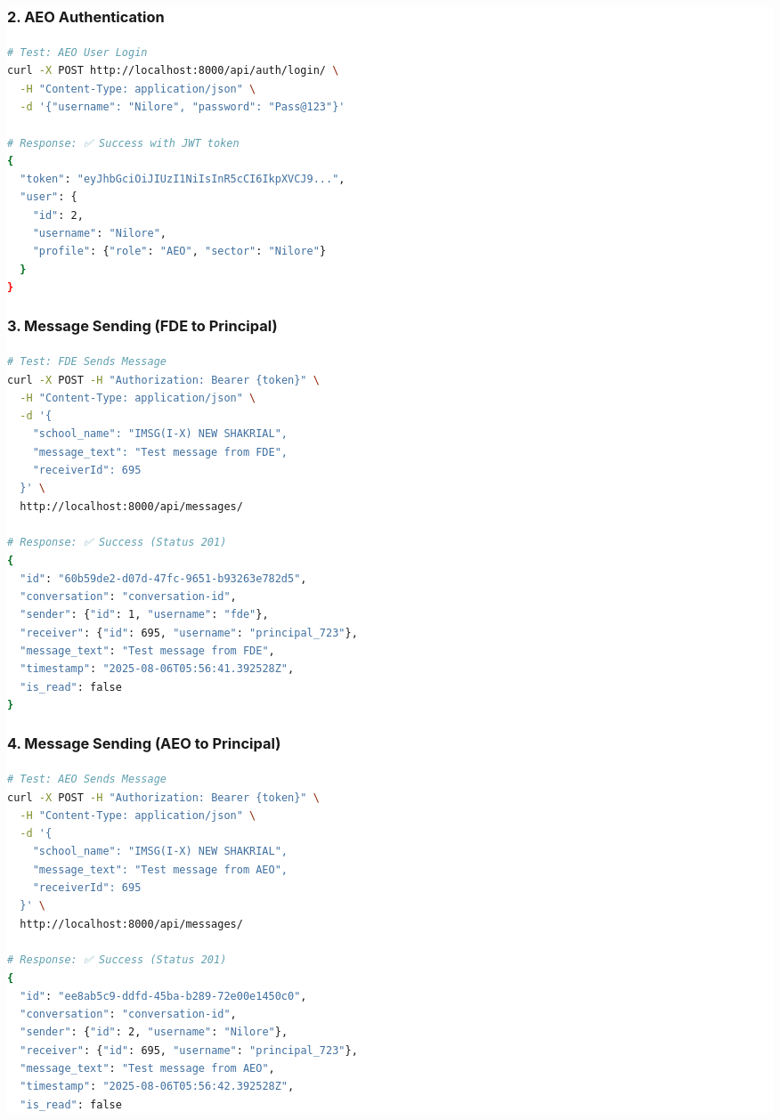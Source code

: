 ### **2. AEO Authentication**
```bash
# Test: AEO User Login
curl -X POST http://localhost:8000/api/auth/login/ \
  -H "Content-Type: application/json" \
  -d '{"username": "Nilore", "password": "Pass@123"}'

# Response: ✅ Success with JWT token
{
  "token": "eyJhbGciOiJIUzI1NiIsInR5cCI6IkpXVCJ9...",
  "user": {
    "id": 2,
    "username": "Nilore",
    "profile": {"role": "AEO", "sector": "Nilore"}
  }
}
```

### **3. Message Sending (FDE to Principal)**
```bash
# Test: FDE Sends Message
curl -X POST -H "Authorization: Bearer {token}" \
  -H "Content-Type: application/json" \
  -d '{
    "school_name": "IMSG(I-X) NEW SHAKRIAL",
    "message_text": "Test message from FDE",
    "receiverId": 695
  }' \
  http://localhost:8000/api/messages/

# Response: ✅ Success (Status 201)
{
  "id": "60b59de2-d07d-47fc-9651-b93263e782d5",
  "conversation": "conversation-id",
  "sender": {"id": 1, "username": "fde"},
  "receiver": {"id": 695, "username": "principal_723"},
  "message_text": "Test message from FDE",
  "timestamp": "2025-08-06T05:56:41.392528Z",
  "is_read": false
}
```

### **4. Message Sending (AEO to Principal)**
```bash
# Test: AEO Sends Message
curl -X POST -H "Authorization: Bearer {token}" \
  -H "Content-Type: application/json" \
  -d '{
    "school_name": "IMSG(I-X) NEW SHAKRIAL",
    "message_text": "Test message from AEO",
    "receiverId": 695
  }' \
  http://localhost:8000/api/messages/

# Response: ✅ Success (Status 201)
{
  "id": "ee8ab5c9-ddfd-45ba-b289-72e00e1450c0",
  "conversation": "conversation-id",
  "sender": {"id": 2, "username": "Nilore"},
  "receiver": {"id": 695, "username": "principal_723"},
  "message_text": "Test message from AEO",
  "timestamp": "2025-08-06T05:56:42.392528Z",
  "is_read": false
```